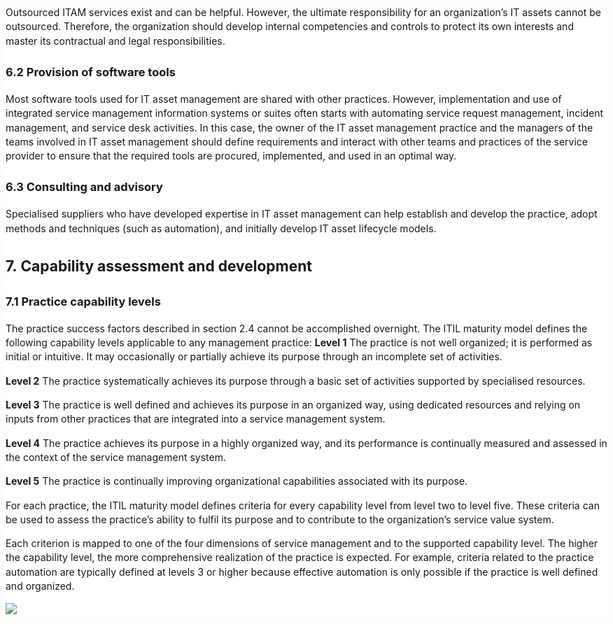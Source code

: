 Outsourced ITAM services exist and can be helpful. However, the ultimate responsibility for an organization’s IT assets cannot be outsourced. Therefore, the organization should develop internal competencies and controls to protect its own interests and master its contractual and legal responsibilities.

### 6.2 Provision of software tools

Most software tools used for IT asset management are shared with other practices. However, implementation and use of integrated service management information systems or suites often starts with automating service request management, incident management, and service desk activities. In this case, the owner of the IT asset management practice and the managers of the teams involved in IT asset management should define requirements and interact with other teams and practices of the service provider to ensure that the required tools are procured, implemented, and used in an optimal way.

### 6.3 Consulting and advisory

Specialised suppliers who have developed expertise in IT asset management can help establish and develop the practice, adopt methods and techniques (such as automation), and initially develop IT asset lifecycle models.

## 7. Capability assessment and development

### 7.1 Practice capability levels

The practice success factors described in section 2.4 cannot be accomplished overnight. The ITIL maturity model defines the following capability levels applicable to any management practice:
**Level 1** The practice is not well organized; it is performed as initial or intuitive. It may occasionally or partially achieve its purpose through an incomplete set of activities.

**Level 2** The practice systematically achieves its purpose through a basic set of activities supported by specialised resources.

**Level 3** The practice is well defined and achieves its purpose in an organized way, using dedicated resources and relying on inputs from other practices that are integrated into a service management system.

**Level 4** The practice achieves its purpose in a highly organized way, and its performance is continually measured and assessed in the context of the service management system.

**Level 5** The practice is continually improving organizational capabilities associated with its purpose.

For each practice, the ITIL maturity model defines criteria for every capability level from level two to level five. These criteria can be used to assess the practice’s ability to fulfil its purpose and to contribute to the organization’s service value system.

Each criterion is mapped to one of the four dimensions of service management and to the supported capability level. The higher the capability level, the more comprehensive realization of the practice is expected. For example, criteria related to the practice automation are typically defined at levels 3 or higher because effective automation is only possible if the practice is well defined and organized.

![](IT%20asset%20management%20ITIL%204%20Practice%20Guide/ITAM_figure_7.1.png)
